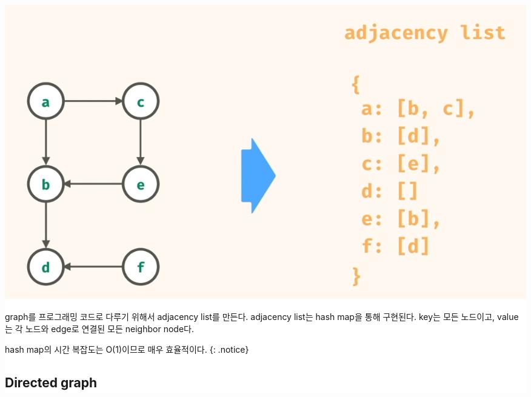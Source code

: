 ![2025-06-28-010511](\assets\images\2025-06-28-graph-algorithms\2025-06-28-010511-1751040531608-7.png) 

graph를 프로그래밍 코드로 다루기 위해서 adjacency list를 만든다. adjacency list는 hash map을 통해 구현된다. key는 모든 노드이고, value는 각 노드와 edge로 연결된 모든 neighbor node다.

hash map의 시간 복잡도는 O(1)이므로 매우 효율적이다.
{: .notice}

## Directed graph
